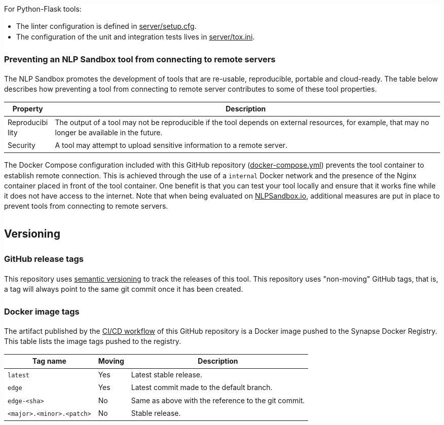 For Python-Flask tools:

- The linter configuration is defined in [server/setup.cfg](server/setup.cfg).
- The configuration of the unit and integration tests lives in
  [server/tox.ini](server/tox.ini).

### Preventing an NLP Sandbox tool from connecting to remote servers

The NLP Sandbox promotes the development of tools that are re-usable,
reproducible, portable and cloud-ready. The table below describes how preventing
a tool from connecting to remote server contributes to some of these tool
properties.

Property        | Description
----------------|------------
Reproducibility | The output of a tool may not be reproducible if the tool depends on external resources, for example, that may no longer be available in the future.
Security        | A tool may attempt to upload sensitive information to a remote server.

The Docker Compose configuration included with this GitHub repository
([docker-compose.yml](docker-compose.yml)) prevents the tool container to
establish remote connection. This is achieved through the use of a `internal`
Docker network and the presence of the Nginx container placed in front of the
tool container. One benefit is that you can test your tool locally and ensure
that it works fine while it does not have access to the internet. Note that when
being evaluated on [NLPSandbox.io], additional measures are put in place to
prevent tools from connecting to remote servers.


## Versioning

### GitHub release tags

This repository uses [semantic versioning] to track the releases of this tool.
This repository uses "non-moving" GitHub tags, that is, a tag will always point
to the same git commit once it has been created.

### Docker image tags

The artifact published by the [CI/CD workflow] of this GitHub repository is a
Docker image pushed to the Synapse Docker Registry. This table lists the image
tags pushed to the registry.

| Tag name                    | Moving | Description
|-----------------------------|--------|------------
| `latest`                    | Yes    | Latest stable release.
| `edge`                      | Yes    | Latest commit made to the default branch.
| `edge-<sha>`                | No     | Same as above with the reference to the git commit.
| `<major>.<minor>.<patch>`   | No     | Stable release.


[nlpsandbox.io]: https://www.synapse.org/nlpsandbox
[docker.synapse.org/syn22277123/location-annotator-example]: https://www.synapse.org/#!Synapse:syn25828638
[Synapse.org]: https://synapse.org
[openapi-generator]: https://github.com/OpenAPITools/openapi-generator
[contribution guide]: .github/CONTRIBUTING.md
[Apache License 2.0]: https://github.com/nlpsandbox/location-annotator-example/blob/main/LICENSE
[Docker Engine]: https://docs.docker.com/engine/install/
[Node]: https://nodejs.org/en/
[Java]: https://www.java.com/en/download/help/download_options.html
[Conda]: https://conda.io/projects/conda/en/latest/user-guide/install/index.html
[Python]: https://www.python.org/downloads/
[docker.synapse.org]: https://synapse.org
[GitLab]: https://about.gitlab.com/
[Bitbucket]: https://bitbucket.org/product
[GitHub secrets]: https://docs.github.com/en/actions/reference/encrypted-secrets
[personal access token]: https://help.synapse.org/docs/Managing-Your-Account.2055405596.html
[CI/CD workflow]: .github/workflows/ci.yml
[Dependabot configuration]: .github/dependabot.yml
[Enabling and disabling version updates]: https://docs.github.com/en/code-security/supply-chain-security/keeping-your-dependencies-updated-automatically/enabling-and-disabling-version-updates
[NLP Sandbox schemas]: https://github.com/nlpsandbox/nlpsandbox-schemas
[nlpsandbox/nlpsandbox-schemas]: https://github.com/nlpsandbox/nlpsandbox-schemas
[NLP Sandbox Location Annotator API]: https://nlpsandbox.github.io/nlpsandbox-schemas/location-annotator/latest/docs/
[this GitHub template]: https://github.com/nlpsandbox/location-annotator-example/generate
[nlpsandbox/location-annotator-example-java]: https://github.com/nlpsandbox/location-annotator-example-java
[Patient schema]: https://github.com/nlpsandbox/nlpsandbox-schemas/blob/develop/openapi/commons/components/schemas/Patient.yaml
[semantic versioning]: https://semver.org/
[NLP Sandbox schemas CHANGELOG]: .github/CHANGELOG.md